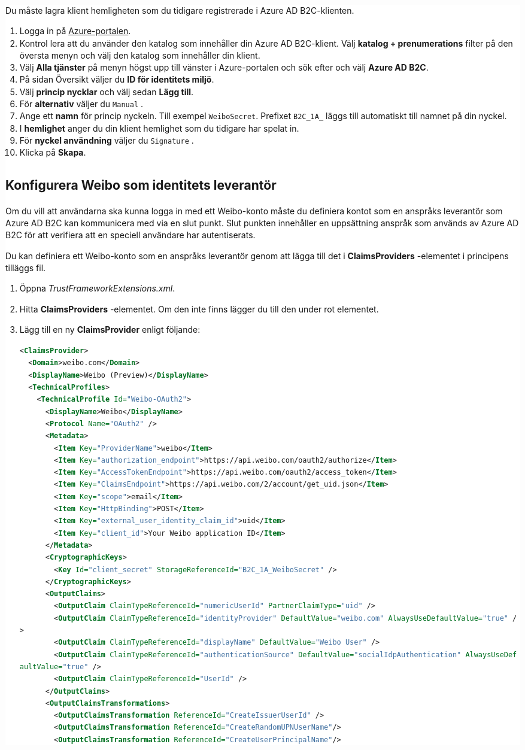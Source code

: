 Du måste lagra klient hemligheten som du tidigare registrerade i Azure AD B2C-klienten.

1. Logga in på [Azure-portalen](https://portal.azure.com/).
2. Kontrol lera att du använder den katalog som innehåller din Azure AD B2C-klient. Välj **katalog + prenumerations** filter på den översta menyn och välj den katalog som innehåller din klient.
3. Välj **Alla tjänster** på menyn högst upp till vänster i Azure-portalen och sök efter och välj **Azure AD B2C**.
4. På sidan Översikt väljer du **ID för identitets miljö**.
5. Välj **princip nycklar** och välj sedan **Lägg till**.
6. För **alternativ** väljer du `Manual` .
7. Ange ett **namn** för princip nyckeln. Till exempel `WeiboSecret`. Prefixet `B2C_1A_` läggs till automatiskt till namnet på din nyckel.
8. I **hemlighet** anger du din klient hemlighet som du tidigare har spelat in.
9. För **nyckel användning** väljer du `Signature` .
10. Klicka på **Skapa**.

## <a name="configure-weibo-as-an-identity-provider"></a>Konfigurera Weibo som identitets leverantör

Om du vill att användarna ska kunna logga in med ett Weibo-konto måste du definiera kontot som en anspråks leverantör som Azure AD B2C kan kommunicera med via en slut punkt. Slut punkten innehåller en uppsättning anspråk som används av Azure AD B2C för att verifiera att en speciell användare har autentiserats.

Du kan definiera ett Weibo-konto som en anspråks leverantör genom att lägga till det i **ClaimsProviders** -elementet i principens tilläggs fil.

1. Öppna *TrustFrameworkExtensions.xml*.
2. Hitta **ClaimsProviders** -elementet. Om den inte finns lägger du till den under rot elementet.
3. Lägg till en ny **ClaimsProvider** enligt följande:

    ```xml
    <ClaimsProvider>
      <Domain>weibo.com</Domain>
      <DisplayName>Weibo (Preview)</DisplayName>
      <TechnicalProfiles>
        <TechnicalProfile Id="Weibo-OAuth2">
          <DisplayName>Weibo</DisplayName>
          <Protocol Name="OAuth2" />
          <Metadata>
            <Item Key="ProviderName">weibo</Item>
            <Item Key="authorization_endpoint">https://api.weibo.com/oauth2/authorize</Item>
            <Item Key="AccessTokenEndpoint">https://api.weibo.com/oauth2/access_token</Item>
            <Item Key="ClaimsEndpoint">https://api.weibo.com/2/account/get_uid.json</Item>
            <Item Key="scope">email</Item>
            <Item Key="HttpBinding">POST</Item>
            <Item Key="external_user_identity_claim_id">uid</Item>
            <Item Key="client_id">Your Weibo application ID</Item>
          </Metadata>
          <CryptographicKeys>
            <Key Id="client_secret" StorageReferenceId="B2C_1A_WeiboSecret" />
          </CryptographicKeys>
          <OutputClaims>
            <OutputClaim ClaimTypeReferenceId="numericUserId" PartnerClaimType="uid" />
            <OutputClaim ClaimTypeReferenceId="identityProvider" DefaultValue="weibo.com" AlwaysUseDefaultValue="true" />
            <OutputClaim ClaimTypeReferenceId="displayName" DefaultValue="Weibo User" />
            <OutputClaim ClaimTypeReferenceId="authenticationSource" DefaultValue="socialIdpAuthentication" AlwaysUseDefaultValue="true" />
            <OutputClaim ClaimTypeReferenceId="UserId" />
          </OutputClaims>
          <OutputClaimsTransformations>
            <OutputClaimsTransformation ReferenceId="CreateIssuerUserId" />
            <OutputClaimsTransformation ReferenceId="CreateRandomUPNUserName"/>
            <OutputClaimsTransformation ReferenceId="CreateUserPrincipalName"/>